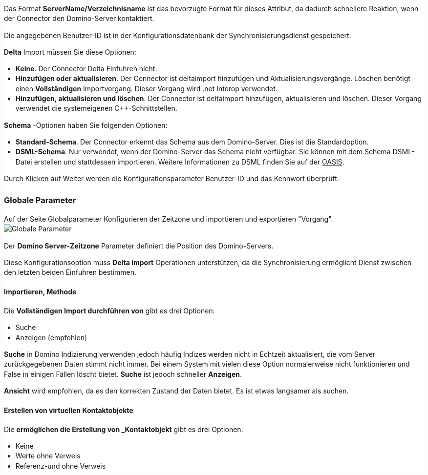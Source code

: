Das Format **ServerName/Verzeichnisname** ist das bevorzugte Format für dieses Attribut, da dadurch schnellere Reaktion, wenn der Connector den Domino-Server kontaktiert.

Die angegebenen Benutzer-ID ist in der Konfigurationsdatenbank der Synchronisierungsdienst gespeichert.

**Delta** Import müssen Sie diese Optionen:

- **Keine**. Der Connector Delta Einfuhren nicht.
- **Hinzufügen oder aktualisieren**. Der Connector ist deltaimport hinzufügen und Aktualisierungsvorgänge. Löschen benötigt einen **Vollständigen** Importvorgang. Dieser Vorgang wird .net Interop verwendet.
- **Hinzufügen, aktualisieren und löschen**. Der Connector ist deltaimport hinzufügen, aktualisieren und löschen. Dieser Vorgang verwendet die systemeigenen C++-Schnittstellen.

**Schema** -Optionen haben Sie folgenden Optionen:

- **Standard-Schema**. Der Connector erkennt das Schema aus dem Domino-Server. Dies ist die Standardoption.
- **DSML-Schema**. Nur verwendet, wenn der Domino-Server das Schema nicht verfügbar. Sie können mit dem Schema DSML-Datei erstellen und stattdessen importieren. Weitere Informationen zu DSML finden Sie auf der [OASIS](https://www.oasis-open.org/committees/tc_home.php?wg_abbrev=dsml).

Durch Klicken auf Weiter werden die Konfigurationsparameter Benutzer-ID und das Kennwort überprüft.

### <a name="global-parameters"></a>Globale Parameter
Auf der Seite Globalparameter Konfigurieren der Zeitzone und importieren und exportieren "Vorgang".  
![Globale Parameter](./media/active-directory-aadconnectsync-connector-domino/globalparameters.png)

Der **Domino Server-Zeitzone** Parameter definiert die Position des Domino-Servers.

Diese Konfigurationsoption muss **Delta import** Operationen unterstützen, da die Synchronisierung ermöglicht Dienst zwischen den letzten beiden Einfuhren bestimmen.

#### <a name="import-settings-method"></a>Importieren, Methode
Die **Vollständigen Import durchführen von** gibt es drei Optionen:

- Suche
- Anzeigen (empfohlen)

**Suche** in Domino Indizierung verwenden jedoch häufig Indizes werden nicht in Echtzeit aktualisiert, die vom Server zurückgegebenen Daten stimmt nicht immer. Bei einem System mit vielen diese Option normalerweise nicht funktionieren und False in einigen Fällen löscht bietet. **Suche** ist jedoch schneller **Anzeigen**.

**Ansicht** wird empfohlen, da es den korrekten Zustand der Daten bietet. Es ist etwas langsamer als suchen.

#### <a name="creation-of-virtual-contact-objects"></a>Erstellen von virtuellen Kontaktobjekte
Die **ermöglichen die Erstellung von \_Kontaktobjekt** gibt es drei Optionen:

- Keine
- Werte ohne Verweis
- Referenz-und ohne Verweis
